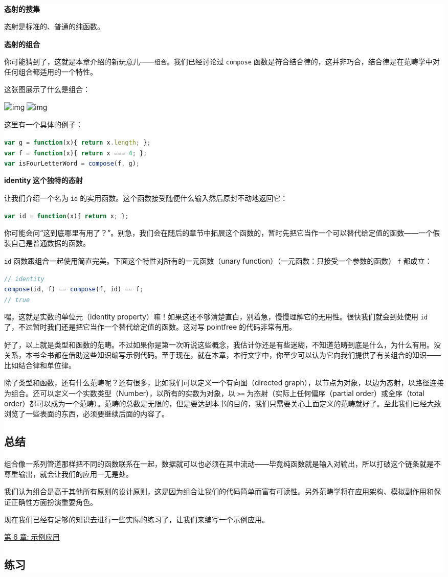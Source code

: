 **态射的搜集**

态射是标准的、普通的纯函数。

**态射的组合**

你可能猜到了，这就是本章介绍的新玩意儿——`组合`。我们已经讨论过 `compose` 函数是符合结合律的，这并非巧合，结合律是在范畴学中对任何组合都适用的一个特性。

这张图展示了什么是组合：

![img](https://llh911001.gitbooks.io/mostly-adequate-guide-chinese/content/images/cat_comp1.png) ![img](https://llh911001.gitbooks.io/mostly-adequate-guide-chinese/content/images/cat_comp2.png)

这里有一个具体的例子：

```js
var g = function(x){ return x.length; };
var f = function(x){ return x === 4; };
var isFourLetterWord = compose(f, g);
```

**identity 这个独特的态射**

让我们介绍一个名为 `id` 的实用函数。这个函数接受随便什么输入然后原封不动地返回它：

```js
var id = function(x){ return x; };
```

你可能会问“这到底哪里有用了？”。别急，我们会在随后的章节中拓展这个函数的，暂时先把它当作一个可以替代给定值的函数——一个假装自己是普通数据的函数。

`id` 函数跟组合一起使用简直完美。下面这个特性对所有的一元函数（unary function）（一元函数：只接受一个参数的函数） `f` 都成立：

```js
// identity
compose(id, f) == compose(f, id) == f;
// true
```

嘿，这就是实数的单位元（identity property）嘛！如果这还不够清楚直白，别着急，慢慢理解它的无用性。很快我们就会到处使用 `id` 了，不过暂时我们还是把它当作一个替代给定值的函数。这对写 pointfree 的代码非常有用。

好了，以上就是类型和函数的范畴。不过如果你是第一次听说这些概念，我估计你还是有些迷糊，不知道范畴到底是什么，为什么有用。没关系，本书全书都在借助这些知识编写示例代码。至于现在，就在本章，本行文字中，你至少可以认为它向我们提供了有关组合的知识——比如结合律和单位律。

除了类型和函数，还有什么范畴呢？还有很多，比如我们可以定义一个有向图（directed graph），以节点为对象，以边为态射，以路径连接为组合。还可以定义一个实数类型（Number），以所有的实数为对象，以 `>=` 为态射（实际上任何偏序（partial order）或全序（total order）都可以成为一个范畴）。范畴的总数是无限的，但是要达到本书的目的，我们只需要关心上面定义的范畴就好了。至此我们已经大致浏览了一些表面的东西，必须要继续后面的内容了。

## 总结

组合像一系列管道那样把不同的函数联系在一起，数据就可以也必须在其中流动——毕竟纯函数就是输入对输出，所以打破这个链条就是不尊重输出，就会让我们的应用一无是处。

我们认为组合是高于其他所有原则的设计原则，这是因为组合让我们的代码简单而富有可读性。另外范畴学将在应用架构、模拟副作用和保证正确性方面扮演重要角色。

现在我们已经有足够的知识去进行一些实际的练习了，让我们来编写一个示例应用。

[第 6 章: 示例应用](https://llh911001.gitbooks.io/mostly-adequate-guide-chinese/content/ch6.html)

## 练习
